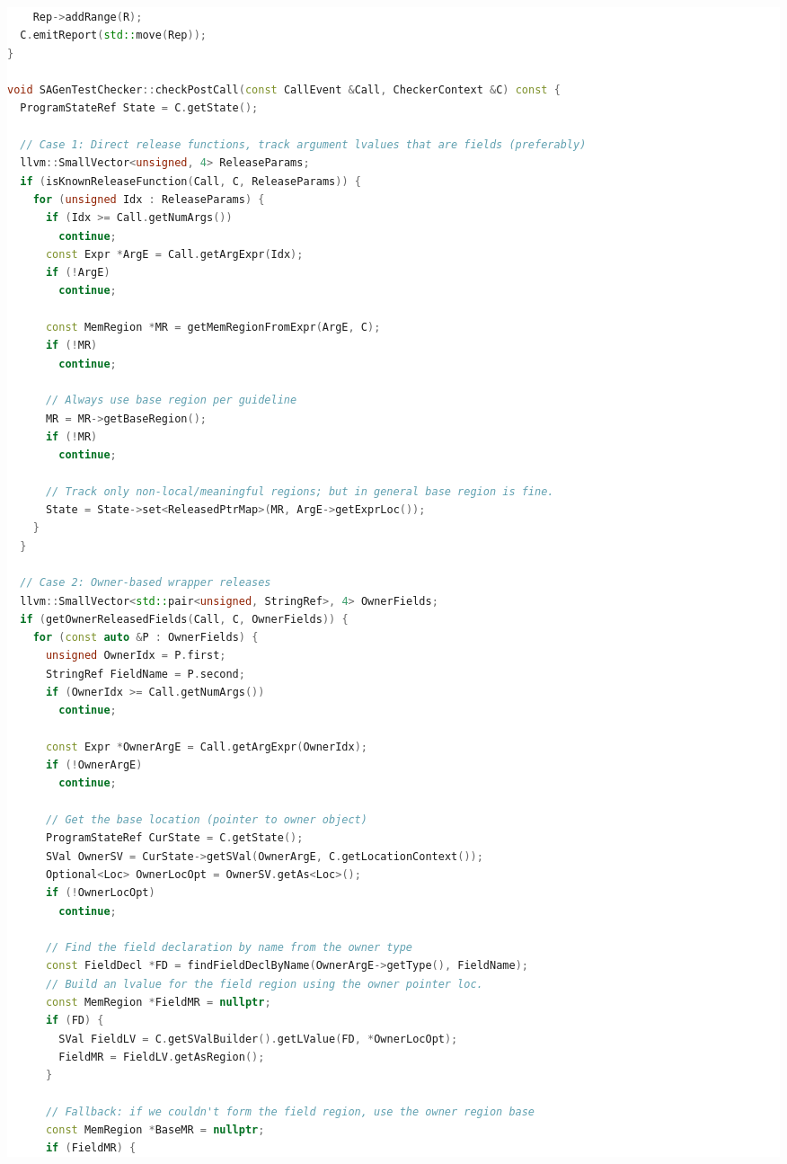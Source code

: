 ```cpp
    Rep->addRange(R);
  C.emitReport(std::move(Rep));
}

void SAGenTestChecker::checkPostCall(const CallEvent &Call, CheckerContext &C) const {
  ProgramStateRef State = C.getState();

  // Case 1: Direct release functions, track argument lvalues that are fields (preferably)
  llvm::SmallVector<unsigned, 4> ReleaseParams;
  if (isKnownReleaseFunction(Call, C, ReleaseParams)) {
    for (unsigned Idx : ReleaseParams) {
      if (Idx >= Call.getNumArgs())
        continue;
      const Expr *ArgE = Call.getArgExpr(Idx);
      if (!ArgE)
        continue;

      const MemRegion *MR = getMemRegionFromExpr(ArgE, C);
      if (!MR)
        continue;

      // Always use base region per guideline
      MR = MR->getBaseRegion();
      if (!MR)
        continue;

      // Track only non-local/meaningful regions; but in general base region is fine.
      State = State->set<ReleasedPtrMap>(MR, ArgE->getExprLoc());
    }
  }

  // Case 2: Owner-based wrapper releases
  llvm::SmallVector<std::pair<unsigned, StringRef>, 4> OwnerFields;
  if (getOwnerReleasedFields(Call, C, OwnerFields)) {
    for (const auto &P : OwnerFields) {
      unsigned OwnerIdx = P.first;
      StringRef FieldName = P.second;
      if (OwnerIdx >= Call.getNumArgs())
        continue;

      const Expr *OwnerArgE = Call.getArgExpr(OwnerIdx);
      if (!OwnerArgE)
        continue;

      // Get the base location (pointer to owner object)
      ProgramStateRef CurState = C.getState();
      SVal OwnerSV = CurState->getSVal(OwnerArgE, C.getLocationContext());
      Optional<Loc> OwnerLocOpt = OwnerSV.getAs<Loc>();
      if (!OwnerLocOpt)
        continue;

      // Find the field declaration by name from the owner type
      const FieldDecl *FD = findFieldDeclByName(OwnerArgE->getType(), FieldName);
      // Build an lvalue for the field region using the owner pointer loc.
      const MemRegion *FieldMR = nullptr;
      if (FD) {
        SVal FieldLV = C.getSValBuilder().getLValue(FD, *OwnerLocOpt);
        FieldMR = FieldLV.getAsRegion();
      }

      // Fallback: if we couldn't form the field region, use the owner region base
      const MemRegion *BaseMR = nullptr;
      if (FieldMR) {
```